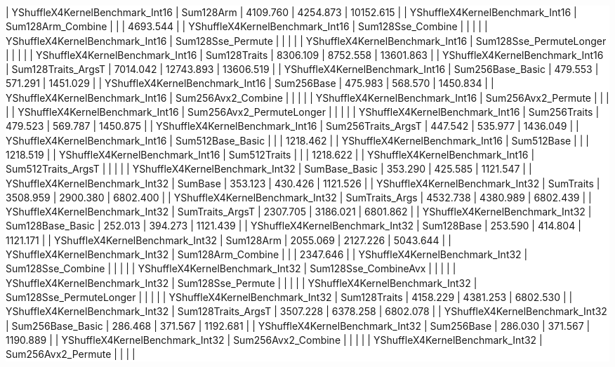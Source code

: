 | YShuffleX4KernelBenchmark_Int16 | Sum128Arm                |  4109.760 |  4254.873 | 10152.615 |
| YShuffleX4KernelBenchmark_Int16 | Sum128Arm_Combine        |           |           |  4693.544 |
| YShuffleX4KernelBenchmark_Int16 | Sum128Sse_Combine        |           |           |           |
| YShuffleX4KernelBenchmark_Int16 | Sum128Sse_Permute        |           |           |           |
| YShuffleX4KernelBenchmark_Int16 | Sum128Sse_PermuteLonger  |           |           |           |
| YShuffleX4KernelBenchmark_Int16 | Sum128Traits             |  8306.109 |  8752.558 | 13601.863 |
| YShuffleX4KernelBenchmark_Int16 | Sum128Traits_ArgsT       |  7014.042 | 12743.893 | 13606.519 |
| YShuffleX4KernelBenchmark_Int16 | Sum256Base_Basic         |   479.553 |   571.291 |  1451.029 |
| YShuffleX4KernelBenchmark_Int16 | Sum256Base               |   475.983 |   568.570 |  1450.834 |
| YShuffleX4KernelBenchmark_Int16 | Sum256Avx2_Combine       |           |           |           |
| YShuffleX4KernelBenchmark_Int16 | Sum256Avx2_Permute       |           |           |           |
| YShuffleX4KernelBenchmark_Int16 | Sum256Avx2_PermuteLonger |           |           |           |
| YShuffleX4KernelBenchmark_Int16 | Sum256Traits             |   479.523 |   569.787 |  1450.875 |
| YShuffleX4KernelBenchmark_Int16 | Sum256Traits_ArgsT       |   447.542 |   535.977 |  1436.049 |
| YShuffleX4KernelBenchmark_Int16 | Sum512Base_Basic         |           |           |  1218.462 |
| YShuffleX4KernelBenchmark_Int16 | Sum512Base               |           |           |  1218.519 |
| YShuffleX4KernelBenchmark_Int16 | Sum512Traits             |           |           |  1218.622 |
| YShuffleX4KernelBenchmark_Int16 | Sum512Traits_ArgsT       |           |           |           |
| YShuffleX4KernelBenchmark_Int32 | SumBase_Basic            |   353.290 |   425.585 |  1121.547 |
| YShuffleX4KernelBenchmark_Int32 | SumBase                  |   353.123 |   430.426 |  1121.526 |
| YShuffleX4KernelBenchmark_Int32 | SumTraits                |  3508.959 |  2900.380 |  6802.400 |
| YShuffleX4KernelBenchmark_Int32 | SumTraits_Args           |  4532.738 |  4380.989 |  6802.439 |
| YShuffleX4KernelBenchmark_Int32 | SumTraits_ArgsT          |  2307.705 |  3186.021 |  6801.862 |
| YShuffleX4KernelBenchmark_Int32 | Sum128Base_Basic         |   252.013 |   394.273 |  1121.439 |
| YShuffleX4KernelBenchmark_Int32 | Sum128Base               |   253.590 |   414.804 |  1121.171 |
| YShuffleX4KernelBenchmark_Int32 | Sum128Arm                |  2055.069 |  2127.226 |  5043.644 |
| YShuffleX4KernelBenchmark_Int32 | Sum128Arm_Combine        |           |           |  2347.646 |
| YShuffleX4KernelBenchmark_Int32 | Sum128Sse_Combine        |           |           |           |
| YShuffleX4KernelBenchmark_Int32 | Sum128Sse_CombineAvx     |           |           |           |
| YShuffleX4KernelBenchmark_Int32 | Sum128Sse_Permute        |           |           |           |
| YShuffleX4KernelBenchmark_Int32 | Sum128Sse_PermuteLonger  |           |           |           |
| YShuffleX4KernelBenchmark_Int32 | Sum128Traits             |  4158.229 |  4381.253 |  6802.530 |
| YShuffleX4KernelBenchmark_Int32 | Sum128Traits_ArgsT       |  3507.228 |  6378.258 |  6802.078 |
| YShuffleX4KernelBenchmark_Int32 | Sum256Base_Basic         |   286.468 |   371.567 |  1192.681 |
| YShuffleX4KernelBenchmark_Int32 | Sum256Base               |   286.030 |   371.567 |  1190.889 |
| YShuffleX4KernelBenchmark_Int32 | Sum256Avx2_Combine       |           |           |           |
| YShuffleX4KernelBenchmark_Int32 | Sum256Avx2_Permute       |           |           |           |
